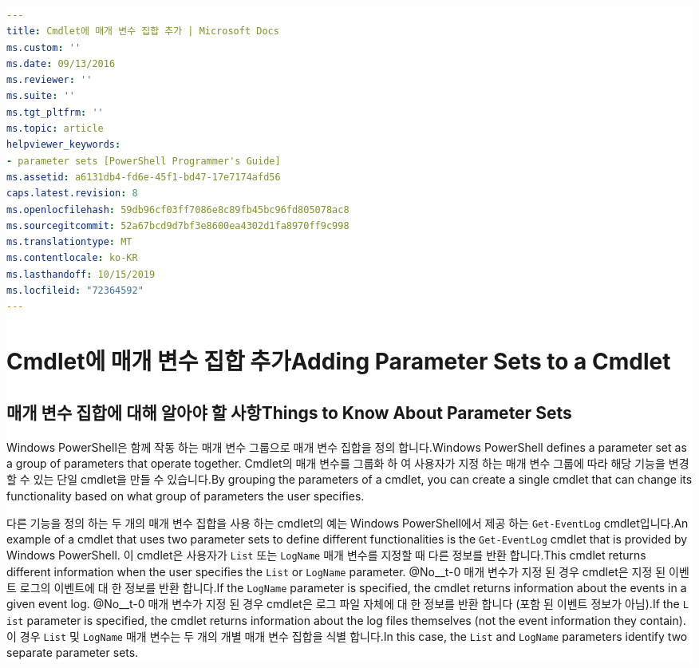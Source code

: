 ```yaml
---
title: Cmdlet에 매개 변수 집합 추가 | Microsoft Docs
ms.custom: ''
ms.date: 09/13/2016
ms.reviewer: ''
ms.suite: ''
ms.tgt_pltfrm: ''
ms.topic: article
helpviewer_keywords:
- parameter sets [PowerShell Programmer's Guide]
ms.assetid: a6131db4-fd6e-45f1-bd47-17e7174afd56
caps.latest.revision: 8
ms.openlocfilehash: 59db96cf03ff7086e8c89fb45bc96fd805078ac8
ms.sourcegitcommit: 52a67bcd9d7bf3e8600ea4302d1fa8970ff9c998
ms.translationtype: MT
ms.contentlocale: ko-KR
ms.lasthandoff: 10/15/2019
ms.locfileid: "72364592"
---
```

# <a name="adding-parameter-sets-to-a-cmdlet"></a><span data-ttu-id="95b6c-102">Cmdlet에 매개 변수 집합 추가</span><span class="sxs-lookup"><span data-stu-id="95b6c-102">Adding Parameter Sets to a Cmdlet</span></span>

## <a name="things-to-know-about-parameter-sets"></a><span data-ttu-id="95b6c-103">매개 변수 집합에 대해 알아야 할 사항</span><span class="sxs-lookup"><span data-stu-id="95b6c-103">Things to Know About Parameter Sets</span></span>

<span data-ttu-id="95b6c-104">Windows PowerShell은 함께 작동 하는 매개 변수 그룹으로 매개 변수 집합을 정의 합니다.</span><span class="sxs-lookup"><span data-stu-id="95b6c-104">Windows PowerShell defines a parameter set as a group of parameters that operate together.</span></span> <span data-ttu-id="95b6c-105">Cmdlet의 매개 변수를 그룹화 하 여 사용자가 지정 하는 매개 변수 그룹에 따라 해당 기능을 변경할 수 있는 단일 cmdlet을 만들 수 있습니다.</span><span class="sxs-lookup"><span data-stu-id="95b6c-105">By grouping the parameters of a cmdlet, you can create a single cmdlet that can change its functionality based on what group of parameters the user specifies.</span></span>

<span data-ttu-id="95b6c-106">다른 기능을 정의 하는 두 개의 매개 변수 집합을 사용 하는 cmdlet의 예는 Windows PowerShell에서 제공 하는 `Get-EventLog` cmdlet입니다.</span><span class="sxs-lookup"><span data-stu-id="95b6c-106">An example of a cmdlet that uses two parameter sets to define different functionalities is the `Get-EventLog` cmdlet that is provided by Windows PowerShell.</span></span> <span data-ttu-id="95b6c-107">이 cmdlet은 사용자가 `List` 또는 `LogName` 매개 변수를 지정할 때 다른 정보를 반환 합니다.</span><span class="sxs-lookup"><span data-stu-id="95b6c-107">This cmdlet returns different information when the user specifies the `List` or `LogName` parameter.</span></span> <span data-ttu-id="95b6c-108">@No__t-0 매개 변수가 지정 된 경우 cmdlet은 지정 된 이벤트 로그의 이벤트에 대 한 정보를 반환 합니다.</span><span class="sxs-lookup"><span data-stu-id="95b6c-108">If the `LogName` parameter is specified, the cmdlet returns information about the events in a given event log.</span></span> <span data-ttu-id="95b6c-109">@No__t-0 매개 변수가 지정 된 경우 cmdlet은 로그 파일 자체에 대 한 정보를 반환 합니다 (포함 된 이벤트 정보가 아님).</span><span class="sxs-lookup"><span data-stu-id="95b6c-109">If the `List` parameter is specified, the cmdlet returns information about the log files themselves (not the event information they contain).</span></span> <span data-ttu-id="95b6c-110">이 경우 `List` 및 `LogName` 매개 변수는 두 개의 개별 매개 변수 집합을 식별 합니다.</span><span class="sxs-lookup"><span data-stu-id="95b6c-110">In this case, the `List` and `LogName` parameters identify two separate parameter sets.</span></span>
